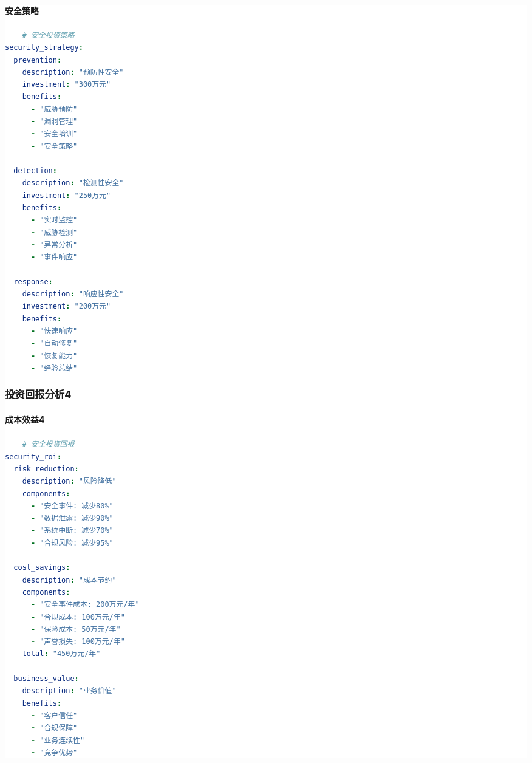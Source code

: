 #### 安全策略

```yaml
    # 安全投资策略
security_strategy:
  prevention:
    description: "预防性安全"
    investment: "300万元"
    benefits:
      - "威胁预防"
      - "漏洞管理"
      - "安全培训"
      - "安全策略"
  
  detection:
    description: "检测性安全"
    investment: "250万元"
    benefits:
      - "实时监控"
      - "威胁检测"
      - "异常分析"
      - "事件响应"
  
  response:
    description: "响应性安全"
    investment: "200万元"
    benefits:
      - "快速响应"
      - "自动修复"
      - "恢复能力"
      - "经验总结"
```

### 投资回报分析4

#### 成本效益4

```yaml
    # 安全投资回报
security_roi:
  risk_reduction:
    description: "风险降低"
    components:
      - "安全事件: 减少80%"
      - "数据泄露: 减少90%"
      - "系统中断: 减少70%"
      - "合规风险: 减少95%"
  
  cost_savings:
    description: "成本节约"
    components:
      - "安全事件成本: 200万元/年"
      - "合规成本: 100万元/年"
      - "保险成本: 50万元/年"
      - "声誉损失: 100万元/年"
    total: "450万元/年"
  
  business_value:
    description: "业务价值"
    benefits:
      - "客户信任"
      - "合规保障"
      - "业务连续性"
      - "竞争优势"
```